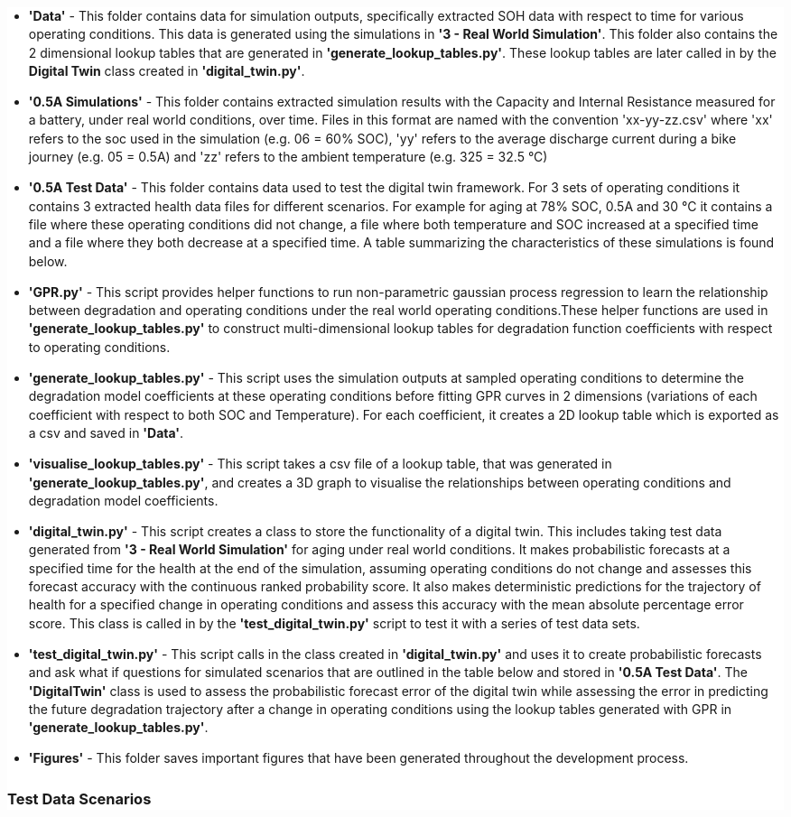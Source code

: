 * **'Data'** - This folder contains data for simulation outputs, specifically extracted SOH data with respect to time for various operating conditions. This data is generated using the simulations in **'3 - Real World Simulation'**. This folder also contains the 2 dimensional lookup tables that are generated in **'generate_lookup_tables.py'**. These lookup tables are later called in by the **Digital Twin** class created in **'digital_twin.py'**.

* **'0.5A Simulations'** - This folder contains extracted simulation results with the Capacity and Internal Resistance measured for a battery, under real world conditions, over time. Files in this format are named with the convention 'xx-yy-zz.csv' where 'xx' refers to the soc used in the simulation (e.g. 06 = 60% SOC), 'yy' refers to the average discharge current during a bike journey (e.g. 05 = 0.5A) and 'zz' refers to the ambient temperature (e.g. 325 = 32.5 °C)

* **'0.5A Test Data'** - This folder contains data used to test the digital twin framework. For 3 sets of operating conditions it contains 3 extracted health data files for different scenarios. For example for aging at 78% SOC, 0.5A and 30 °C it contains a file where these operating conditions did not change, a file where both temperature and SOC increased at a specified time and a file where they both decrease at a specified time. A table summarizing the characteristics of these simulations is found below.

* **'GPR.py'** - This script provides helper functions to run non-parametric gaussian process regression to learn the relationship between degradation and operating conditions under the real world operating conditions.These helper functions are used in **'generate_lookup_tables.py'** to construct multi-dimensional lookup tables for degradation function coefficients with respect to operating conditions.

* **'generate_lookup_tables.py'** - This script uses the simulation outputs at sampled operating conditions to determine the degradation model coefficients at these operating conditions before fitting GPR curves in 2 dimensions (variations of each coefficient with respect to both SOC and Temperature). For each coefficient, it creates a 2D lookup table which is exported as a csv and saved in **'Data'**.

* **'visualise_lookup_tables.py'** - This script takes a csv file of a lookup table, that was generated in **'generate_lookup_tables.py'**, and creates a 3D graph to visualise the relationships between operating conditions and degradation model coefficients.

* **'digital_twin.py'** - This script creates a class to store the functionality of a digital twin. This includes taking test data generated from **'3 - Real World Simulation'** for aging under real world conditions. It makes probabilistic forecasts at a specified time for the health at the end of the simulation, assuming operating conditions do not change and assesses this forecast accuracy with the continuous ranked probability score. It also makes deterministic predictions for the trajectory of health for a specified change in operating conditions and assess this accuracy with the mean absolute percentage error score. This class is called in by the **'test_digital_twin.py'** script to test it with a series of test data sets.

* **'test_digital_twin.py'** - This script calls in the class created in **'digital_twin.py'** and uses it to create probabilistic forecasts and ask what if questions for simulated scenarios that are outlined in the table below and stored in **'0.5A Test Data'**. The **'DigitalTwin'** class is used to assess the probabilistic forecast error of the digital twin while assessing the error in predicting the future degradation trajectory after a change in operating conditions using the lookup tables generated with GPR in **'generate_lookup_tables.py'**.

* **'Figures'** - This folder saves important figures that have been generated throughout the development process.

### Test Data Scenarios
